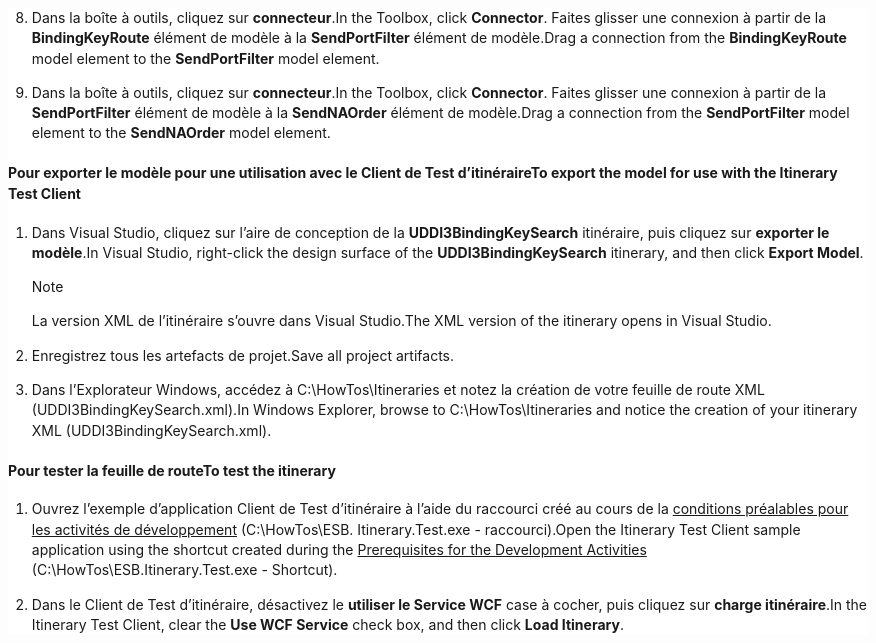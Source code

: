 8.  <span data-ttu-id="a37fd-160">Dans la boîte à outils, cliquez sur **connecteur**.</span><span class="sxs-lookup"><span data-stu-id="a37fd-160">In the Toolbox, click **Connector**.</span></span> <span data-ttu-id="a37fd-161">Faites glisser une connexion à partir de la **BindingKeyRoute** élément de modèle à la **SendPortFilter** élément de modèle.</span><span class="sxs-lookup"><span data-stu-id="a37fd-161">Drag a connection from the **BindingKeyRoute** model element to the **SendPortFilter** model element.</span></span>  
  
9. <span data-ttu-id="a37fd-162">Dans la boîte à outils, cliquez sur **connecteur**.</span><span class="sxs-lookup"><span data-stu-id="a37fd-162">In the Toolbox, click **Connector**.</span></span> <span data-ttu-id="a37fd-163">Faites glisser une connexion à partir de la **SendPortFilter** élément de modèle à la **SendNAOrder** élément de modèle.</span><span class="sxs-lookup"><span data-stu-id="a37fd-163">Drag a connection from the **SendPortFilter** model element to the **SendNAOrder** model element.</span></span>  
  
#### <a name="to-export-the-model-for-use-with-the-itinerary-test-client"></a><span data-ttu-id="a37fd-164">Pour exporter le modèle pour une utilisation avec le Client de Test d’itinéraire</span><span class="sxs-lookup"><span data-stu-id="a37fd-164">To export the model for use with the Itinerary Test Client</span></span>  
  
1.  <span data-ttu-id="a37fd-165">Dans Visual Studio, cliquez sur l’aire de conception de la **UDDI3BindingKeySearch** itinéraire, puis cliquez sur **exporter le modèle**.</span><span class="sxs-lookup"><span data-stu-id="a37fd-165">In Visual Studio, right-click the design surface of the **UDDI3BindingKeySearch** itinerary, and then click **Export Model**.</span></span>  
  
    > [!NOTE]
    >  <span data-ttu-id="a37fd-166">La version XML de l’itinéraire s’ouvre dans Visual Studio.</span><span class="sxs-lookup"><span data-stu-id="a37fd-166">The XML version of the itinerary opens in Visual Studio.</span></span>  
  
2.  <span data-ttu-id="a37fd-167">Enregistrez tous les artefacts de projet.</span><span class="sxs-lookup"><span data-stu-id="a37fd-167">Save all project artifacts.</span></span>  
  
3.  <span data-ttu-id="a37fd-168">Dans l’Explorateur Windows, accédez à C:\HowTos\Itineraries et notez la création de votre feuille de route XML (UDDI3BindingKeySearch.xml).</span><span class="sxs-lookup"><span data-stu-id="a37fd-168">In Windows Explorer, browse to C:\HowTos\Itineraries and notice the creation of your itinerary XML (UDDI3BindingKeySearch.xml).</span></span>  
  
#### <a name="to-test-the-itinerary"></a><span data-ttu-id="a37fd-169">Pour tester la feuille de route</span><span class="sxs-lookup"><span data-stu-id="a37fd-169">To test the itinerary</span></span>  
  
1.  <span data-ttu-id="a37fd-170">Ouvrez l’exemple d’application Client de Test d’itinéraire à l’aide du raccourci créé au cours de la [conditions préalables pour les activités de développement](../esb-toolkit/prerequisites-for-the-development-activities.md) (C:\HowTos\ESB. Itinerary.Test.exe - raccourci).</span><span class="sxs-lookup"><span data-stu-id="a37fd-170">Open the Itinerary Test Client sample application using the shortcut created during the [Prerequisites for the Development Activities](../esb-toolkit/prerequisites-for-the-development-activities.md) (C:\HowTos\ESB.Itinerary.Test.exe - Shortcut).</span></span>  
  
2.  <span data-ttu-id="a37fd-171">Dans le Client de Test d’itinéraire, désactivez le **utiliser le Service WCF** case à cocher, puis cliquez sur **charge itinéraire**.</span><span class="sxs-lookup"><span data-stu-id="a37fd-171">In the Itinerary Test Client, clear the **Use WCF Service** check box, and then click **Load Itinerary**.</span></span>  
  
